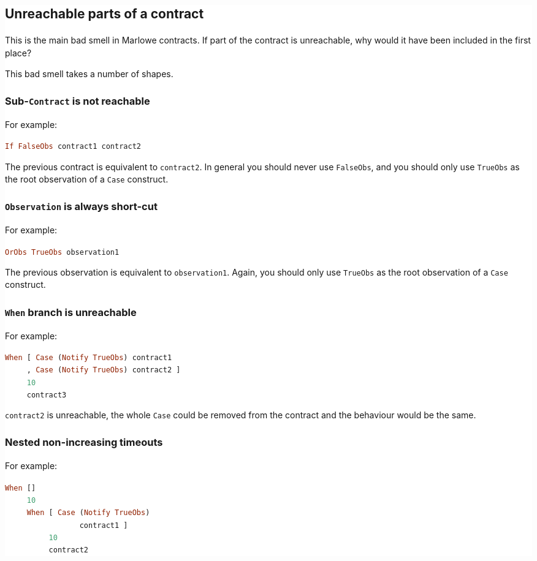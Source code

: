 ## Unreachable parts of a contract

This is the main bad smell in Marlowe contracts. If part of the contract
is unreachable, why would it have been included in the first place?

This bad smell takes a number of shapes.

### Sub-`Contract` is not reachable

For example:

``` haskell
If FalseObs contract1 contract2
```

The previous contract is equivalent to `contract2`. In general you
should never use `FalseObs`, and you should only use `TrueObs` as the
root observation of a `Case` construct.

### `Observation` is always short-cut

For example:

``` haskell
OrObs TrueObs observation1
```

The previous observation is equivalent to `observation1`. Again, you
should only use `TrueObs` as the root observation of a `Case` construct.

### `When` branch is unreachable

For example:

``` haskell
When [ Case (Notify TrueObs) contract1
     , Case (Notify TrueObs) contract2 ]
     10
     contract3
```

`contract2` is unreachable, the whole `Case` could be removed from the
contract and the behaviour would be the same.

### Nested non-increasing timeouts

For example:

``` haskell
When []
     10
     When [ Case (Notify TrueObs)
                 contract1 ]
          10
          contract2
```
